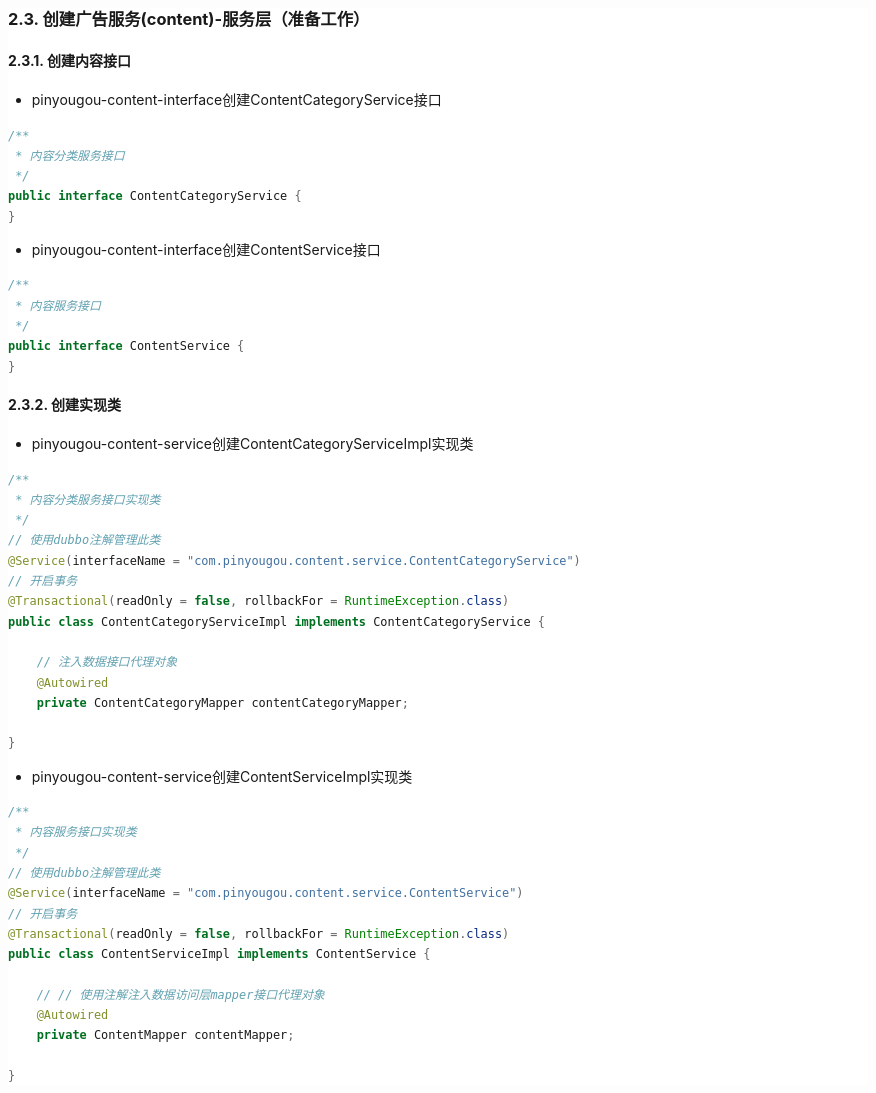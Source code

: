 ### 2.3. 创建广告服务(content)-服务层（准备工作）
#### 2.3.1. 创建内容接口

- pinyougou-content-interface创建ContentCategoryService接口

```java
/**
 * 内容分类服务接口
 */
public interface ContentCategoryService {
}
```

- pinyougou-content-interface创建ContentService接口

```java
/**
 * 内容服务接口
 */
public interface ContentService {
}
```

#### 2.3.2. 创建实现类

- pinyougou-content-service创建ContentCategoryServiceImpl实现类

```java
/**
 * 内容分类服务接口实现类
 */
// 使用dubbo注解管理此类
@Service(interfaceName = "com.pinyougou.content.service.ContentCategoryService")
// 开启事务
@Transactional(readOnly = false, rollbackFor = RuntimeException.class)
public class ContentCategoryServiceImpl implements ContentCategoryService {

    // 注入数据接口代理对象
    @Autowired
    private ContentCategoryMapper contentCategoryMapper;

}
```

- pinyougou-content-service创建ContentServiceImpl实现类

```java
/**
 * 内容服务接口实现类
 */
// 使用dubbo注解管理此类
@Service(interfaceName = "com.pinyougou.content.service.ContentService")
// 开启事务
@Transactional(readOnly = false, rollbackFor = RuntimeException.class)
public class ContentServiceImpl implements ContentService {

    // // 使用注解注入数据访问层mapper接口代理对象
    @Autowired
    private ContentMapper contentMapper;

}
```
